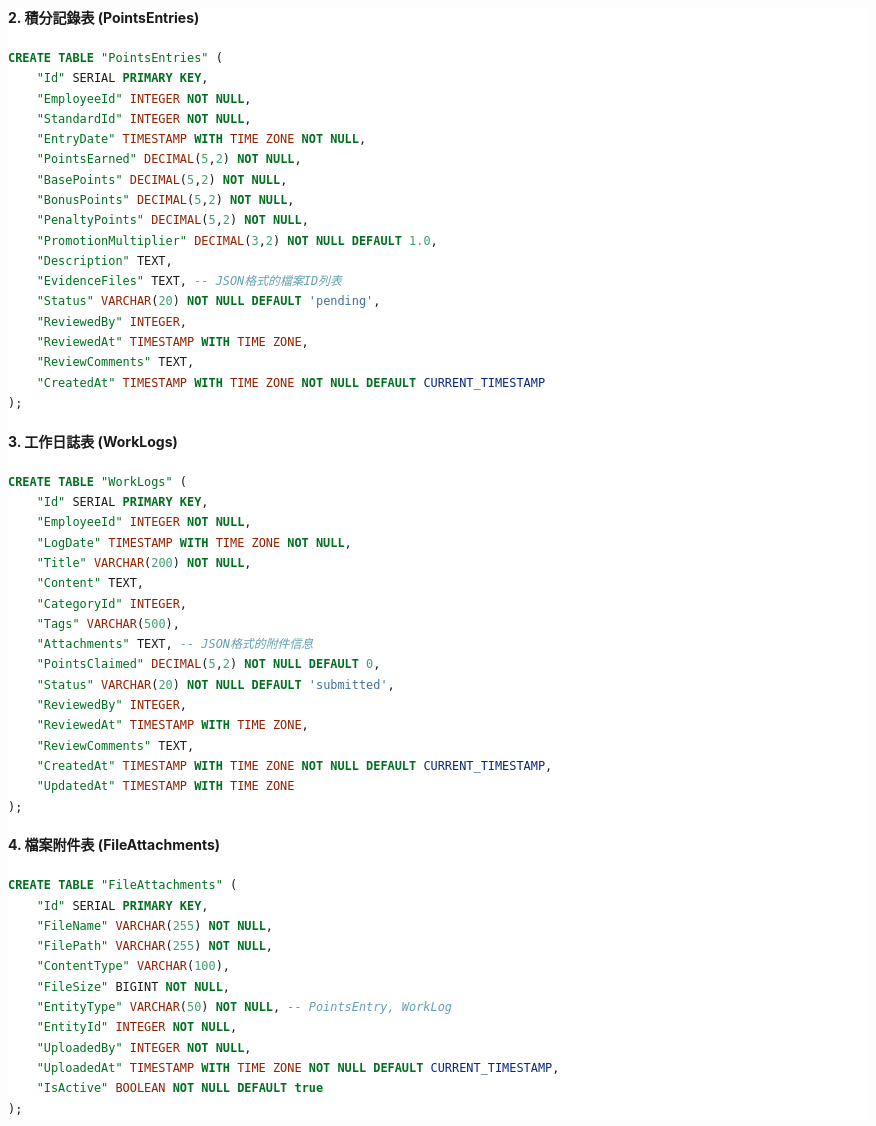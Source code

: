 #### **2. 積分記錄表 (PointsEntries)**
```sql
CREATE TABLE "PointsEntries" (
    "Id" SERIAL PRIMARY KEY,
    "EmployeeId" INTEGER NOT NULL,
    "StandardId" INTEGER NOT NULL,
    "EntryDate" TIMESTAMP WITH TIME ZONE NOT NULL,
    "PointsEarned" DECIMAL(5,2) NOT NULL,
    "BasePoints" DECIMAL(5,2) NOT NULL,
    "BonusPoints" DECIMAL(5,2) NOT NULL,
    "PenaltyPoints" DECIMAL(5,2) NOT NULL,
    "PromotionMultiplier" DECIMAL(3,2) NOT NULL DEFAULT 1.0,
    "Description" TEXT,
    "EvidenceFiles" TEXT, -- JSON格式的檔案ID列表
    "Status" VARCHAR(20) NOT NULL DEFAULT 'pending',
    "ReviewedBy" INTEGER,
    "ReviewedAt" TIMESTAMP WITH TIME ZONE,
    "ReviewComments" TEXT,
    "CreatedAt" TIMESTAMP WITH TIME ZONE NOT NULL DEFAULT CURRENT_TIMESTAMP
);
```

#### **3. 工作日誌表 (WorkLogs)**
```sql
CREATE TABLE "WorkLogs" (
    "Id" SERIAL PRIMARY KEY,
    "EmployeeId" INTEGER NOT NULL,
    "LogDate" TIMESTAMP WITH TIME ZONE NOT NULL,
    "Title" VARCHAR(200) NOT NULL,
    "Content" TEXT,
    "CategoryId" INTEGER,
    "Tags" VARCHAR(500),
    "Attachments" TEXT, -- JSON格式的附件信息
    "PointsClaimed" DECIMAL(5,2) NOT NULL DEFAULT 0,
    "Status" VARCHAR(20) NOT NULL DEFAULT 'submitted',
    "ReviewedBy" INTEGER,
    "ReviewedAt" TIMESTAMP WITH TIME ZONE,
    "ReviewComments" TEXT,
    "CreatedAt" TIMESTAMP WITH TIME ZONE NOT NULL DEFAULT CURRENT_TIMESTAMP,
    "UpdatedAt" TIMESTAMP WITH TIME ZONE
);
```

#### **4. 檔案附件表 (FileAttachments)**
```sql
CREATE TABLE "FileAttachments" (
    "Id" SERIAL PRIMARY KEY,
    "FileName" VARCHAR(255) NOT NULL,
    "FilePath" VARCHAR(255) NOT NULL,
    "ContentType" VARCHAR(100),
    "FileSize" BIGINT NOT NULL,
    "EntityType" VARCHAR(50) NOT NULL, -- PointsEntry, WorkLog
    "EntityId" INTEGER NOT NULL,
    "UploadedBy" INTEGER NOT NULL,
    "UploadedAt" TIMESTAMP WITH TIME ZONE NOT NULL DEFAULT CURRENT_TIMESTAMP,
    "IsActive" BOOLEAN NOT NULL DEFAULT true
);
```
